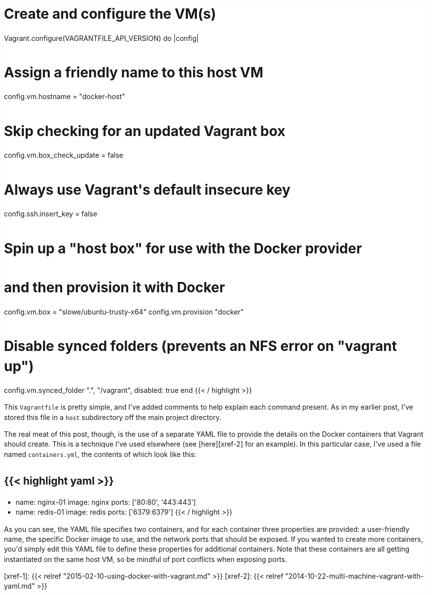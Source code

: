 # Create and configure the VM(s)
Vagrant.configure(VAGRANTFILE_API_VERSION) do |config|

  # Assign a friendly name to this host VM
  config.vm.hostname = "docker-host"

  # Skip checking for an updated Vagrant box
  config.vm.box_check_update = false

  # Always use Vagrant's default insecure key
  config.ssh.insert_key = false

  # Spin up a "host box" for use with the Docker provider
  # and then provision it with Docker
  config.vm.box = "slowe/ubuntu-trusty-x64"
  config.vm.provision "docker"

  # Disable synced folders (prevents an NFS error on "vagrant up")
  config.vm.synced_folder ".", "/vagrant", disabled: true
end
{{< / highlight >}}

This `Vagrantfile` is pretty simple, and I've added comments to help explain each command present. As in my earlier post, I've stored this file in a `host` subdirectory off the main project directory.

The real meat of this post, though, is the use of a separate YAML file to provide the details on the Docker containers that Vagrant should create. This is a technique I've used elsewhere (see [here][xref-2] for an example). In this particular case, I've used a file named `containers.yml`, the contents of which look like this:

{{< highlight yaml >}}
---
- name: nginx-01
  image: nginx
  ports: ['80:80', '443:443']
- name: redis-01
  image: redis
  ports: ['6379:6379']
{{< / highlight >}}

As you can see, the YAML file specifies two containers, and for each container three properties are provided: a user-friendly name, the specific Docker image to use, and the network ports that should be exposed. If you wanted to create more containers, you'd simply edit this YAML file to define these properties for additional containers. Note that these containers are all getting instantiated on the same host VM, so be mindful of port conflicts when exposing ports.


[link-1]: https://github.com/scottslowe/learning-tools
[link-2]: http://www.vmware.com/products/fusion/
[link-3]: http://www.virtualbox.org/
[xref-1]: {{< relref "2015-02-10-using-docker-with-vagrant.md" >}}
[xref-2]: {{< relref "2014-10-22-multi-machine-vagrant-with-yaml.md" >}}